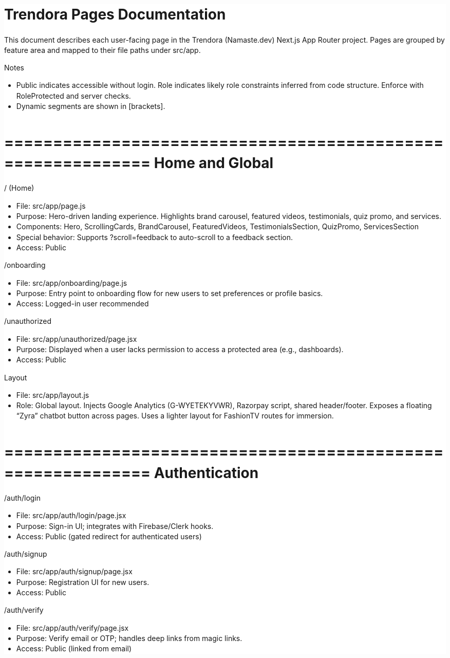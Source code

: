 # Trendora Pages Documentation

This document describes each user-facing page in the Trendora (Namaste.dev) Next.js App Router project. Pages are grouped by feature area and mapped to their file paths under src/app.

Notes
- Public indicates accessible without login. Role indicates likely role constraints inferred from code structure. Enforce with RoleProtected and server checks.
- Dynamic segments are shown in [brackets].

============================================================
Home and Global
============================================================

/ (Home)
- File: src/app/page.js
- Purpose: Hero-driven landing experience. Highlights brand carousel, featured videos, testimonials, quiz promo, and services.
- Components: Hero, ScrollingCards, BrandCarousel, FeaturedVideos, TestimonialsSection, QuizPromo, ServicesSection
- Special behavior: Supports ?scroll=feedback to auto-scroll to a feedback section.
- Access: Public

/onboarding
- File: src/app/onboarding/page.js
- Purpose: Entry point to onboarding flow for new users to set preferences or profile basics.
- Access: Logged-in user recommended

/unauthorized
- File: src/app/unauthorized/page.jsx
- Purpose: Displayed when a user lacks permission to access a protected area (e.g., dashboards).
- Access: Public

Layout
- File: src/app/layout.js
- Role: Global layout. Injects Google Analytics (G-WYETEKYVWR), Razorpay script, shared header/footer. Exposes a floating “Zyra” chatbot button across pages. Uses a lighter layout for FashionTV routes for immersion.

============================================================
Authentication
============================================================

/auth/login
- File: src/app/auth/login/page.jsx
- Purpose: Sign-in UI; integrates with Firebase/Clerk hooks.
- Access: Public (gated redirect for authenticated users)

/auth/signup
- File: src/app/auth/signup/page.jsx
- Purpose: Registration UI for new users.
- Access: Public

/auth/verify
- File: src/app/auth/verify/page.jsx
- Purpose: Verify email or OTP; handles deep links from magic links.
- Access: Public (linked from email)

